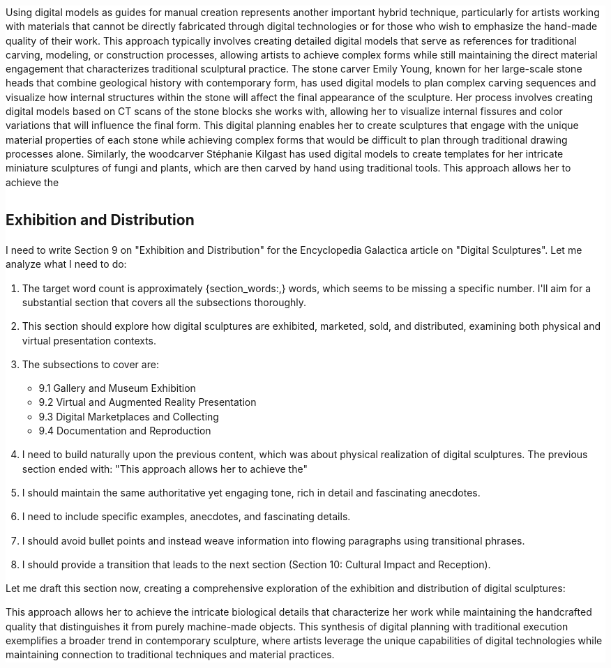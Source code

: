Using digital models as guides for manual creation represents another important hybrid technique, particularly for artists working with materials that cannot be directly fabricated through digital technologies or for those who wish to emphasize the hand-made quality of their work. This approach typically involves creating detailed digital models that serve as references for traditional carving, modeling, or construction processes, allowing artists to achieve complex forms while still maintaining the direct material engagement that characterizes traditional sculptural practice. The stone carver Emily Young, known for her large-scale stone heads that combine geological history with contemporary form, has used digital models to plan complex carving sequences and visualize how internal structures within the stone will affect the final appearance of the sculpture. Her process involves creating digital models based on CT scans of the stone blocks she works with, allowing her to visualize internal fissures and color variations that will influence the final form. This digital planning enables her to create sculptures that engage with the unique material properties of each stone while achieving complex forms that would be difficult to plan through traditional drawing processes alone. Similarly, the woodcarver Stéphanie Kilgast has used digital models to create templates for her intricate miniature sculptures of fungi and plants, which are then carved by hand using traditional tools. This approach allows her to achieve the

## Exhibition and Distribution

<think>I need to write Section 9 on "Exhibition and Distribution" for the Encyclopedia Galactica article on "Digital Sculptures". Let me analyze what I need to do:

1. The target word count is approximately {section_words:,} words, which seems to be missing a specific number. I'll aim for a substantial section that covers all the subsections thoroughly.

2. This section should explore how digital sculptures are exhibited, marketed, sold, and distributed, examining both physical and virtual presentation contexts.

3. The subsections to cover are:
   - 9.1 Gallery and Museum Exhibition
   - 9.2 Virtual and Augmented Reality Presentation
   - 9.3 Digital Marketplaces and Collecting
   - 9.4 Documentation and Reproduction

4. I need to build naturally upon the previous content, which was about physical realization of digital sculptures. The previous section ended with: "This approach allows her to achieve the"

5. I should maintain the same authoritative yet engaging tone, rich in detail and fascinating anecdotes.

6. I need to include specific examples, anecdotes, and fascinating details.

7. I should avoid bullet points and instead weave information into flowing paragraphs using transitional phrases.

8. I should provide a transition that leads to the next section (Section 10: Cultural Impact and Reception).

Let me draft this section now, creating a comprehensive exploration of the exhibition and distribution of digital sculptures:

This approach allows her to achieve the intricate biological details that characterize her work while maintaining the handcrafted quality that distinguishes it from purely machine-made objects. This synthesis of digital planning with traditional execution exemplifies a broader trend in contemporary sculpture, where artists leverage the unique capabilities of digital technologies while maintaining connection to traditional techniques and material practices.
